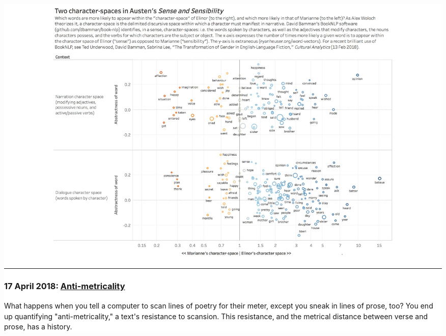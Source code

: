 <center><a class='popup-link' href="/assets/tweets/Dh76TEkVQAAtjmm.jpg"><img src="/assets/tweets/Dh76TEkVQAAtjmm.jpg" width="666" /></a></center>




<hr/>



<h3>17 April 2018: <a href="https://twitter.com/quadrismegistus/status/986025832660389890" target="_blank">Anti-metricality</a></h3>

What happens when you tell a computer to scan lines of poetry for their meter, except you sneak in lines of prose, too? You end up quantifying "anti-metricality," a text's resistance to scansion. This resistance, and the metrical distance between verse and prose, has a history.
